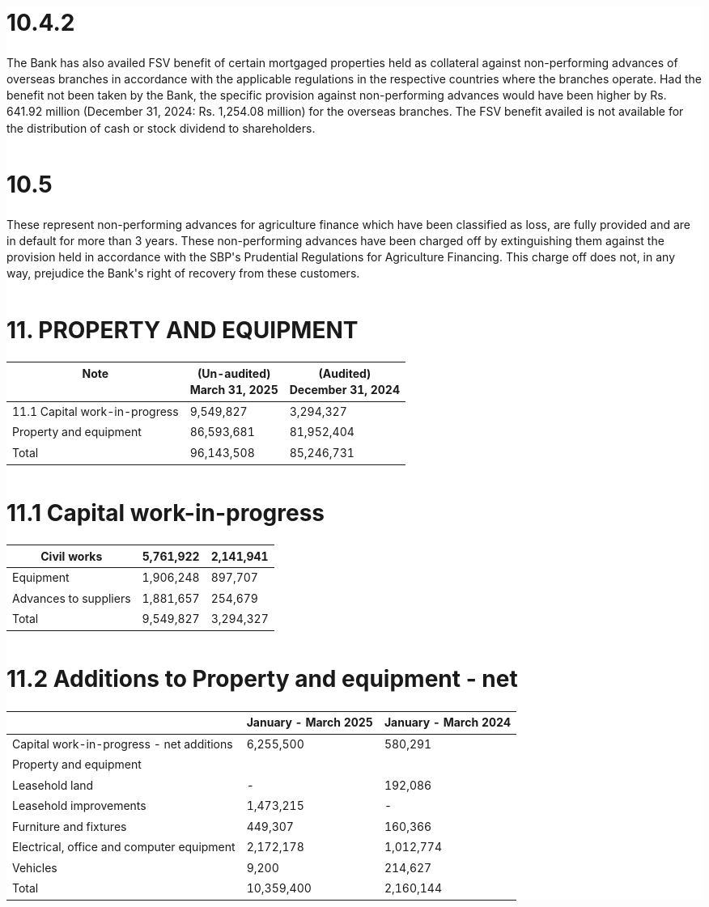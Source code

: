 # 10.4.2

The Bank has also availed FSV benefit of certain mortgaged properties held as collateral against non-performing advances of overseas branches in accordance with the applicable regulations in the respective countries where the branches operate. Had the benefit not been taken by the Bank, the specific provision against non-performing advances would have been higher by Rs. 641.92 million (December 31, 2024: Rs. 1,254.08 million) for the overseas branches. The FSV benefit availed is not available for the distribution of cash or stock dividend to shareholders.

# 10.5

These represent non-performing advances for agriculture finance which have been classified as loss, are fully provided and are in default for more than 3 years. These non-performing advances have been charged off by extinguishing them against the provision held in accordance with the SBP's Prudential Regulations for Agriculture Financing. This charge off does not, in any way, prejudice the Bank's right of recovery from these customers.

# 11. PROPERTY AND EQUIPMENT

| Note                          | (Un-audited)<br/>March 31, 2025 | (Audited)<br/>December 31, 2024 |
| ----------------------------- | ------------------------------- | ------------------------------- |
| 11.1 Capital work-in-progress | 9,549,827                       | 3,294,327                       |
| Property and equipment        | 86,593,681                      | 81,952,404                      |
| Total                         | 96,143,508                      | 85,246,731                      |

# 11.1 Capital work-in-progress

| Civil works           | 5,761,922 | 2,141,941 |
| --------------------- | --------- | --------- |
| Equipment             | 1,906,248 | 897,707   |
| Advances to suppliers | 1,881,657 | 254,679   |
| Total                 | 9,549,827 | 3,294,327 |

# 11.2 Additions to Property and equipment - net

|                                           | January - March 2025 | January - March 2024 |
| ----------------------------------------- | -------------------- | -------------------- |
| Capital work-in-progress - net additions  | 6,255,500            | 580,291              |
| Property and equipment                    |                      |                      |
| Leasehold land                            | -                    | 192,086              |
| Leasehold improvements                    | 1,473,215            | -                    |
| Furniture and fixtures                    | 449,307              | 160,366              |
| Electrical, office and computer equipment | 2,172,178            | 1,012,774            |
| Vehicles                                  | 9,200                | 214,627              |
| Total                                     | 10,359,400           | 2,160,144            |
